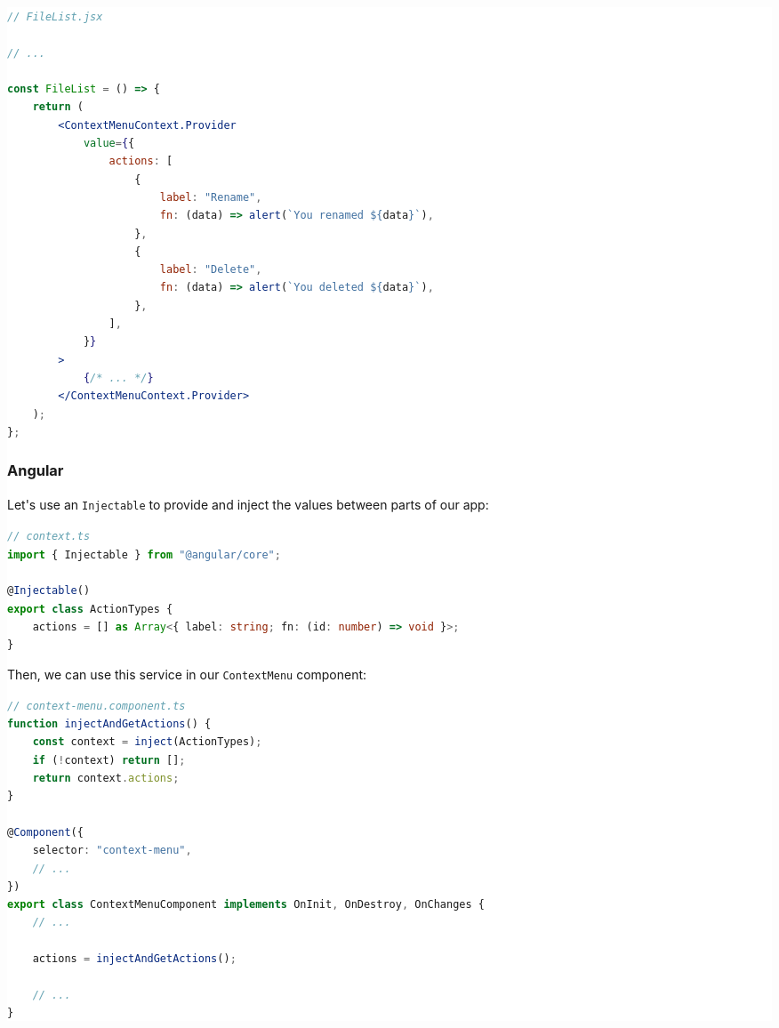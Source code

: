 ```jsx
// FileList.jsx

// ...

const FileList = () => {
	return (
		<ContextMenuContext.Provider
			value={{
				actions: [
					{
						label: "Rename",
						fn: (data) => alert(`You renamed ${data}`),
					},
					{
						label: "Delete",
						fn: (data) => alert(`You deleted ${data}`),
					},
				],
			}}
		>
			{/* ... */}
		</ContextMenuContext.Provider>
	);
};
```

### Angular

Let's use an `Injectable` to provide and inject the values between parts of our app:

```typescript
// context.ts
import { Injectable } from "@angular/core";

@Injectable()
export class ActionTypes {
	actions = [] as Array<{ label: string; fn: (id: number) => void }>;
}
```

Then, we can use this service in our `ContextMenu` component:

```typescript
// context-menu.component.ts
function injectAndGetActions() {
	const context = inject(ActionTypes);
	if (!context) return [];
	return context.actions;
}

@Component({
	selector: "context-menu",
	// ...
})
export class ContextMenuComponent implements OnInit, OnDestroy, OnChanges {
	// ...

	actions = injectAndGetActions();

	// ...
}
```
